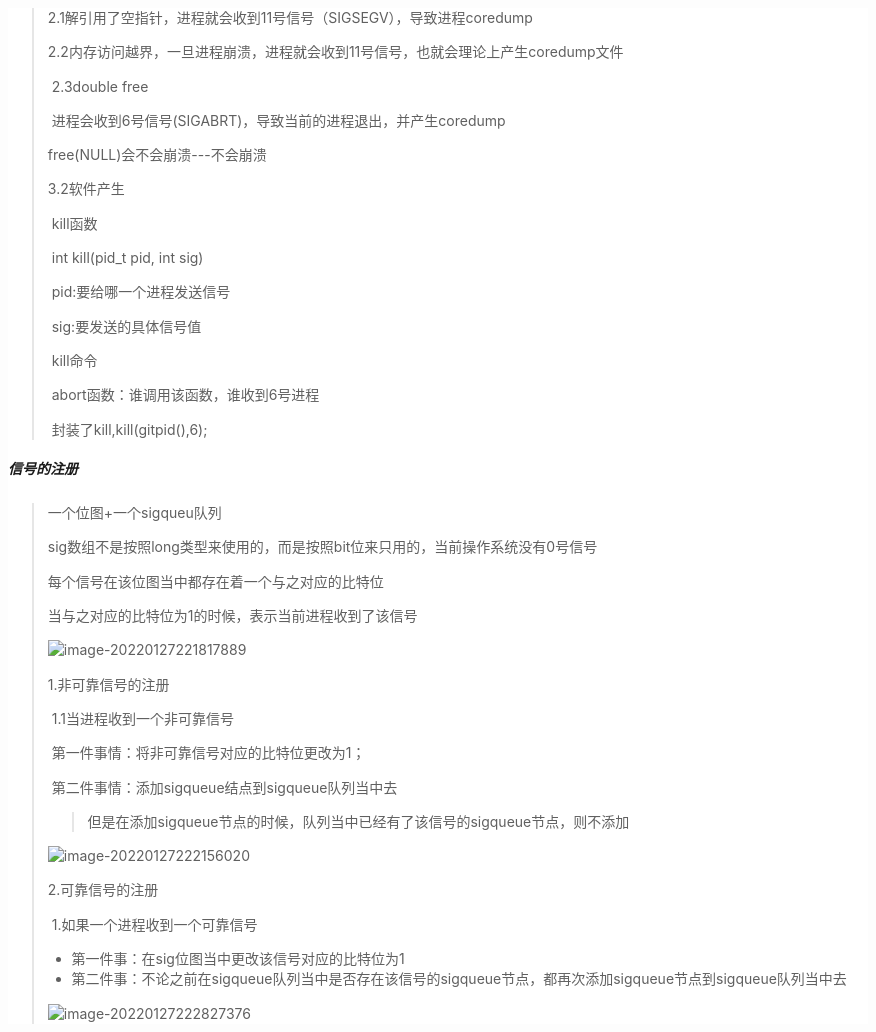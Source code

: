>
> ​			2.1解引用了空指针，进程就会收到11号信号（SIGSEGV），导致进程coredump
>
> ​			2.2内存访问越界，一旦进程崩溃，进程就会收到11号信号，也就会理论上产生coredump文件
>
> ​			2.3double free
>
> ​				进程会收到6号信号(SIGABRT)，导致当前的进程退出，并产生coredump
>
> free(NULL)会不会崩溃---不会崩溃
>
> 3.2软件产生
>
> ​		kill函数
>
> ​           int kill(pid_t pid, int sig)
>
> ​			pid:要给哪一个进程发送信号
>
> ​			sig:要发送的具体信号值
>
> ​		kill命令
>
> ​		abort函数：谁调用该函数，谁收到6号进程
>
> ​			封装了kill,kill(gitpid(),6);

##### 信号的注册

> 一个位图+一个sigqueu队列
>
> sig数组不是按照long类型来使用的，而是按照bit位来只用的，当前操作系统没有0号信号
>
> 每个信号在该位图当中都存在着一个与之对应的比特位
>
> 当与之对应的比特位为1的时候，表示当前进程收到了该信号
>
> ![image-20220127221817889](C:\Users\86134\AppData\Roaming\Typora\typora-user-images\image-20220127221817889.png)
>
> 1.非可靠信号的注册
>
> ​	1.1当进程收到一个非可靠信号
>
> ​		第一件事情：将非可靠信号对应的比特位更改为1；
>
> ​		第二件事情：添加sigqueue结点到sigqueue队列当中去
>
> > 但是在添加sigqueue节点的时候，队列当中已经有了该信号的sigqueue节点，则不添加
>
> ![image-20220127222156020](C:\Users\86134\AppData\Roaming\Typora\typora-user-images\image-20220127222156020.png)
>
> 2.可靠信号的注册
>
> ​	1.如果一个进程收到一个可靠信号
>
>   * 第一件事：在sig位图当中更改该信号对应的比特位为1
>   * 第二件事：不论之前在sigqueue队列当中是否存在该信号的sigqueue节点，都再次添加sigqueue节点到sigqueue队列当中去
>
> ![image-20220127222827376](C:\Users\86134\AppData\Roaming\Typora\typora-user-images\image-20220127222827376.png)
